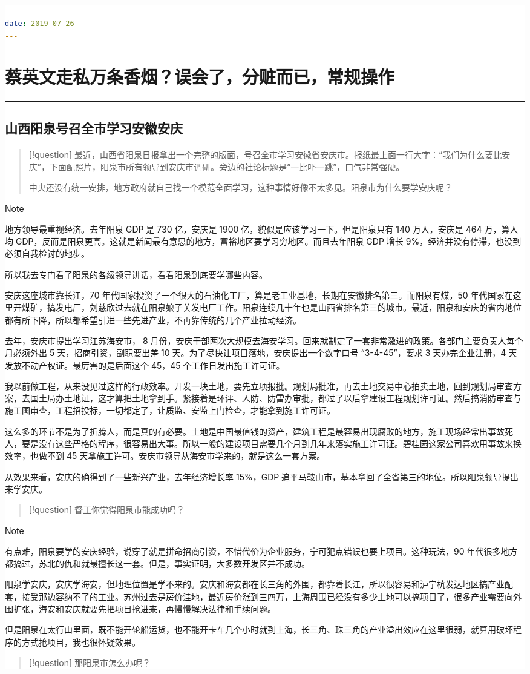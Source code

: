 ```yaml
---
date: 2019-07-26
---
```


# 蔡英文走私万条香烟？误会了，分赃而已，常规操作

---

## 山西阳泉号召全市学习安徽安庆

> [!question]
> 最近，山西省阳泉日报拿出一个完整的版面，号召全市学习安徽省安庆市。报纸最上面一行大字：“我们为什么要比安庆”，下面配照片，阳泉市所有领导到安庆市调研。旁边的社论标题是“一比吓一跳”，口气非常强硬。
> 
> 中央还没有统一安排，地方政府就自己找一个模范全面学习，这种事情好像不太多见。阳泉市为什么要学安庆呢？

> [!note]
> 地方领导最重视经济。去年阳泉 GDP 是 730 亿，安庆是 1900 亿，貌似是应该学习一下。但是阳泉只有 140 万人，安庆是 464 万，算人均 GDP，反而是阳泉更高。这就是新闻最有意思的地方，富裕地区要学习穷地区。而且去年阳泉 GDP 增长 9%，经济并没有停滞，也没到必须自我检讨的地步。
> 
> 所以我去专门看了阳泉的各级领导讲话，看看阳泉到底要学哪些内容。
> 
> 安庆这座城市靠长江，70 年代国家投资了一个很大的石油化工厂，算是老工业基地，长期在安徽排名第三。而阳泉有煤，50 年代国家在这里开煤矿，搞发电厂，刘慈欣过去就在阳泉娘子关发电厂工作。阳泉连续几十年也是山西省排名第三的城市。最近，阳泉和安庆的省内地位都有所下降，所以都希望引进一些先进产业，不再靠传统的几个产业拉动经济。
> 
> 去年，安庆市提出学习江苏海安市， 8 月份，安庆干部两次大规模去海安学习。回来就制定了一套非常激进的政策。各部门主要负责人每个月必须外出 5 天，招商引资，副职要出差 10 天。为了尽快让项目落地，安庆提出一个数字口号 “3-4-45”，要求 3 天办完企业注册，4 天发放不动产权证。最厉害的是后面这个 45，45 个工作日发出施工许可证。
> 
> 我以前做工程，从来没见过这样的行政效率。开发一块土地，要先立项报批。规划局批准，再去土地交易中心拍卖土地，回到规划局审查方案，去国土局办土地证，这才算把土地拿到手。紧接着是环评、人防、防雷办审批，都过了以后拿建设工程规划许可证。然后搞消防审查与施工图审查，工程招投标，一切都定了，让质监、安监上门检查，才能拿到施工许可证。
> 
> 这么多的环节不是为了折腾人，而是真的有必要。土地是中国最值钱的资产，建筑工程是最容易出现腐败的地方，施工现场经常出事故死人，要是没有这些严格的程序，很容易出大事。所以一般的建设项目需要几个月到几年来落实施工许可证。碧桂园这家公司喜欢用事故来换效率，也做不到 45 天拿施工许可。安庆市领导从海安市学来的，就是这么一套方案。
> 
> 从效果来看，安庆的确得到了一些新兴产业，去年经济增长率 15%，GDP 追平马鞍山市，基本拿回了全省第三的地位。所以阳泉领导提出来学安庆。

> [!question]
> 督工你觉得阳泉市能成功吗？

> [!note]
> 有点难，阳泉要学的安庆经验，说穿了就是拼命招商引资，不惜代价为企业服务，宁可犯点错误也要上项目。这种玩法，90 年代很多地方都搞过，苏北的仇和就最擅长这一套。但是，事实证明，大多数开发区并不成功。
> 
> 阳泉学安庆，安庆学海安，但地理位置是学不来的。安庆和海安都在长三角的外围，都靠着长江，所以很容易和沪宁杭发达地区搞产业配套，接受那边容纳不了的工业。苏州过去是房价洼地，最近房价涨到三四万，上海周围已经没有多少土地可以搞项目了，很多产业需要向外围扩张，海安和安庆就要先把项目抢进来，再慢慢解决法律和手续问题。
> 
> 但是阳泉在太行山里面，既不能开轮船运货，也不能开卡车几个小时就到上海，长三角、珠三角的产业溢出效应在这里很弱，就算用破坏程序的方式抢项目，我也很怀疑效果。

> [!question]
> 那阳泉市怎么办呢？
